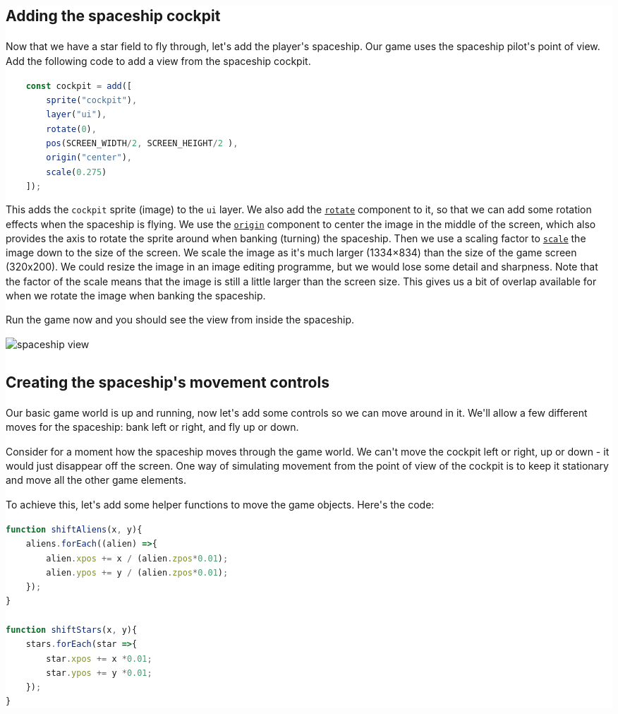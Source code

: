 ## Adding the spaceship cockpit

Now that we have a star field to fly through, let's add the player's spaceship. Our game uses the spaceship pilot's point of view. Add the following code to add a view from the spaceship cockpit.

```js
    const cockpit = add([
        sprite("cockpit"),
        layer("ui"),
        rotate(0),
        pos(SCREEN_WIDTH/2, SCREEN_HEIGHT/2 ),
        origin("center"),
        scale(0.275)
    ]);
```

This adds the `cockpit` sprite (image) to the `ui` layer. We also add the [`rotate`](https://kaboomjs.com/doc#rotate) component to it, so that we can add some rotation effects when the spaceship is flying. We use the [`origin`](https://kaboomjs.com/doc#origin) component to center the image in the middle of the screen, which also provides the axis to rotate the sprite around when banking (turning) the spaceship. Then we use a scaling factor to [`scale`](https://kaboomjs.com/doc#scale) the image down to the size of the screen. We scale the image as it's much larger (1334×834) than the size of the game screen (320x200). We could resize the image in an image editing programme, but we would lose some detail and sharpness. Note that the factor of the scale means that the image is still a little larger than the screen size. This gives us a bit of overlap available for when we rotate the image when banking the spaceship.

Run the game now and you should see the view from inside the spaceship.

![spaceship view](https://replit-docs-images.bardia.repl.co/images/tutorials/25-3d-game-kaboom/spaceship-view.gif)


## Creating the spaceship's movement controls

Our basic game world is up and running, now let's add some controls so we can move around in it. We'll allow a few different moves for the spaceship: bank left or right, and fly up or down.

Consider for a moment how the spaceship moves through the game world. We can't move the cockpit left or right, up or down - it would just disappear off the screen. One way of simulating movement from the point of view of the cockpit is to keep it stationary and move all the other game elements.

To achieve this, let's add some helper functions to move the game objects. Here's the code:

```js
function shiftAliens(x, y){
    aliens.forEach((alien) =>{
        alien.xpos += x / (alien.zpos*0.01);
        alien.ypos += y / (alien.zpos*0.01);
    });
}

function shiftStars(x, y){
    stars.forEach(star =>{
        star.xpos += x *0.01;
        star.ypos += y *0.01;
    });
}
```